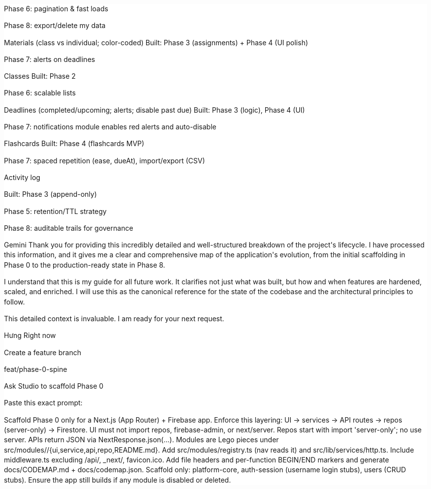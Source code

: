 Phase 6: pagination & fast loads

Phase 8: export/delete my data

Materials (class vs individual; color-coded)
Built: Phase 3 (assignments) + Phase 4 (UI polish)

Phase 7: alerts on deadlines

Classes
Built: Phase 2

Phase 6: scalable lists

Deadlines (completed/upcoming; alerts; disable past due)
Built: Phase 3 (logic), Phase 4 (UI)

Phase 7: notifications module enables red alerts and auto-disable

Flashcards
Built: Phase 4 (flashcards MVP)

Phase 7: spaced repetition (ease, dueAt), import/export (CSV)

Activity log

Built: Phase 3 (append-only)

Phase 5: retention/TTL strategy

Phase 8: auditable trails for governance

Gemini
Thank you for providing this incredibly detailed and well-structured breakdown of the project's lifecycle. I have processed this information, and it gives me a clear and comprehensive map of the application's evolution, from the initial scaffolding in Phase 0 to the production-ready state in Phase 8.

I understand that this is my guide for all future work. It clarifies not just what was built, but how and when features are hardened, scaled, and enriched. I will use this as the canonical reference for the state of the codebase and the architectural principles to follow.

This detailed context is invaluable. I am ready for your next request.



Hưng
Right now

Create a feature branch

feat/phase-0-spine

Ask Studio to scaffold Phase 0

Paste this exact prompt:

Scaffold Phase 0 only for a Next.js (App Router) + Firebase app. Enforce this layering: UI → services → API routes → repos (server-only) → Firestore. UI must not import repos, firebase-admin, or next/server. Repos start with import 'server-only'; no use server. APIs return JSON via NextResponse.json(...). Modules are Lego pieces under src/modules/<name>/{ui,service,api,repo,README.md}. Add src/modules/registry.ts (nav reads it) and src/lib/services/http.ts. Include middleware.ts excluding /api/, _next/, favicon.ico. Add file headers and per-function BEGIN/END markers and generate docs/CODEMAP.md + docs/codemap.json. Scaffold only: platform-core, auth-session (username login stubs), users (CRUD stubs). Ensure the app still builds if any module is disabled or deleted.
